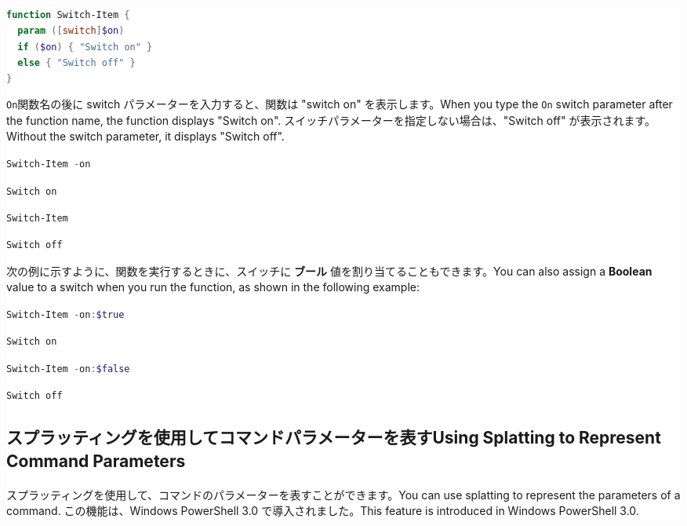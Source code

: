 ```powershell
function Switch-Item {
  param ([switch]$on)
  if ($on) { "Switch on" }
  else { "Switch off" }
}
```

<span data-ttu-id="a75be-187">`On`関数名の後に switch パラメーターを入力すると、関数は "switch on" を表示します。</span><span class="sxs-lookup"><span data-stu-id="a75be-187">When you type the `On` switch parameter after the function name, the function displays "Switch on".</span></span> <span data-ttu-id="a75be-188">スイッチパラメーターを指定しない場合は、"Switch off" が表示されます。</span><span class="sxs-lookup"><span data-stu-id="a75be-188">Without the switch parameter, it displays "Switch off".</span></span>

```powershell
Switch-Item -on
```

```Output
Switch on
```

```powershell
Switch-Item
```

```Output
Switch off
```

<span data-ttu-id="a75be-189">次の例に示すように、関数を実行するときに、スイッチに **ブール** 値を割り当てることもできます。</span><span class="sxs-lookup"><span data-stu-id="a75be-189">You can also assign a **Boolean** value to a switch when you run the function, as shown in the following example:</span></span>

```powershell
Switch-Item -on:$true
```

```Output
Switch on
```

```powershell
Switch-Item -on:$false
```

```Output
Switch off
```

## <a name="using-splatting-to-represent-command-parameters"></a><span data-ttu-id="a75be-190">スプラッティングを使用してコマンドパラメーターを表す</span><span class="sxs-lookup"><span data-stu-id="a75be-190">Using Splatting to Represent Command Parameters</span></span>

<span data-ttu-id="a75be-191">スプラッティングを使用して、コマンドのパラメーターを表すことができます。</span><span class="sxs-lookup"><span data-stu-id="a75be-191">You can use splatting to represent the parameters of a command.</span></span> <span data-ttu-id="a75be-192">この機能は、Windows PowerShell 3.0 で導入されました。</span><span class="sxs-lookup"><span data-stu-id="a75be-192">This feature is introduced in Windows PowerShell 3.0.</span></span>
